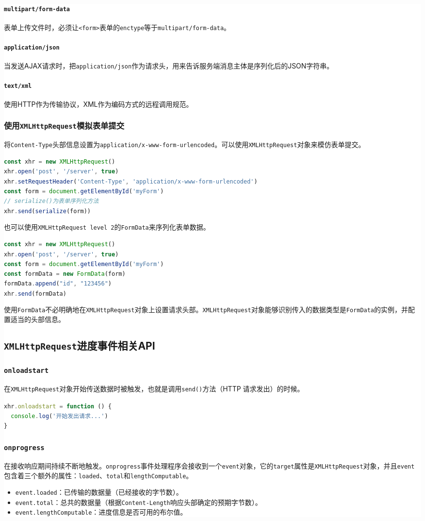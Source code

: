 #### `multipart/form-data`

表单上传文件时，必须让`<form>`表单的`enctype`等于`multipart/form-data`。

#### `application/json`

当发送AJAX请求时，把`application/json`作为请求头，用来告诉服务端消息主体是序列化后的JSON字符串。

#### `text/xml`

使用HTTP作为传输协议，XML作为编码方式的远程调用规范。

### 使用`XMLHttpRequest`模拟表单提交

将`Content-Type`头部信息设置为`application/x-www-form-urlencoded`。可以使用`XMLHttpRequest`对象来模仿表单提交。

```javascript
const xhr = new XMLHttpRequest()
xhr.open('post', '/server', true)
xhr.setRequestHeader('Content-Type', 'application/x-www-form-urlencoded')
const form = document.getElementById('myForm') 
// serialize()为表单序列化方法
xhr.send(serialize(form))
```

也可以使用`XMLHttpRequest level 2`的`FormData`来序列化表单数据。

```javascript
const xhr = new XMLHttpRequest()
xhr.open('post', '/server', true)
const form = document.getElementById('myForm')
const formData = new FormData(form)
formData.append("id", "123456")
xhr.send(formData)
```

使用`FormData`不必明确地在`XMLHttpRequest`对象上设置请求头部。`XMLHttpRequest`对象能够识别传入的数据类型是`FormData`的实例，并配置适当的头部信息。

## `XMLHttpRequest`进度事件相关API

### `onloadstart`

在`XMLHttpRequest`对象开始传送数据时被触发，也就是调用`send()`方法（HTTP 请求发出）的时候。

```javascript
xhr.onloadstart = function () {
  console.log('开始发出请求...')
}
```

### `onprogress`

在接收响应期间持续不断地触发。`onprogress`事件处理程序会接收到一个`event`对象，它的`target`属性是`XMLHttpRequest`对象，并且`event`包含着三个额外的属性：`loaded`、`total`和`lengthComputable`。

- `event.loaded`：已传输的数据量（已经接收的字节数）。
- `event.total`：总共的数据量（根据`Content-Length`响应头部确定的预期字节数）。
- `event.lengthComputable`：进度信息是否可用的布尔值。
